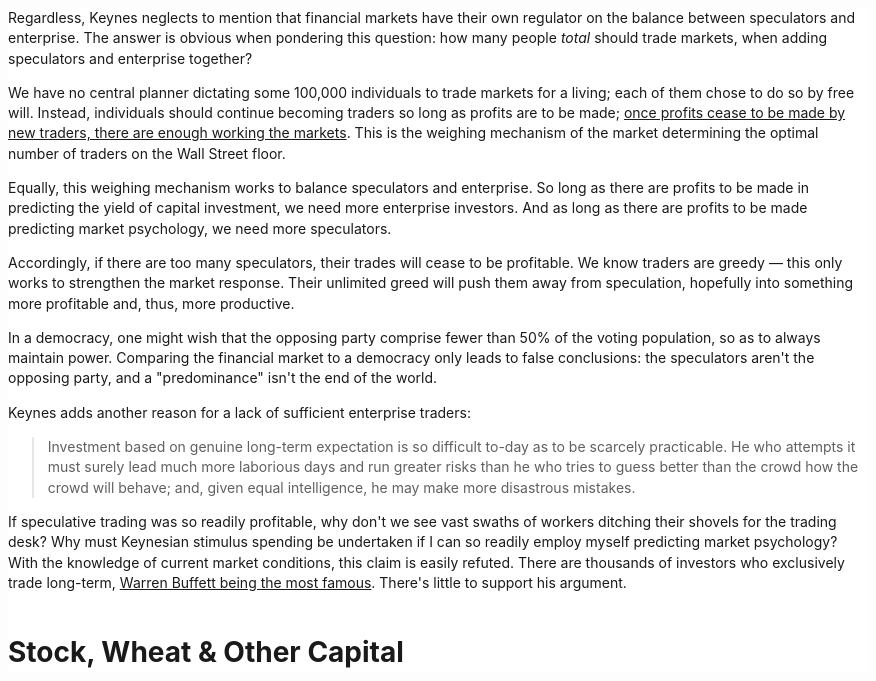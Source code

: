 Regardless, Keynes neglects to mention that financial markets
have their own regulator on the balance between speculators
and enterprise. The answer is obvious when pondering this question: how many
people *total* should trade markets, when adding speculators
and enterprise together?

We have no central planner dictating some 100,000 individuals to
trade markets for a living; each of them chose to do so by
free will. Instead, individuals should continue becoming traders
so long as profits are to be made; [once profits cease to be made
by new traders, there are enough working the
markets](http://www.latimes.com/business/la-fi-wall-street-employment-20150220-story.html).
This is the weighing mechanism of the market determining the optimal
number of traders on the Wall Street floor.

Equally, this weighing mechanism works to balance speculators
and enterprise. So long as there are profits to be made in
predicting the yield of capital investment, we need more enterprise
investors. And as long as there are profits to be made
predicting market psychology, we need more speculators.

Accordingly, if there are too many speculators, their trades will cease
to be profitable. We know traders are greedy — this only works to strengthen
the market response. Their unlimited greed will push them away from speculation,
hopefully into something more profitable and, thus, more productive.

In a democracy, one might wish that the opposing party
comprise fewer than 50% of the voting population, so as
to always maintain power. Comparing the financial market to
a democracy only leads to false conclusions: the speculators
aren't the opposing party, and a "predominance" isn't the
end of the world.

Keynes adds another reason for a lack of sufficient enterprise traders:

> Investment based on genuine long-term expectation is so difficult
to-day as to be scarcely practicable. He who attempts it must surely
lead much more laborious days and run greater risks than he who tries
to guess better than the crowd how the crowd will behave; and, given
equal intelligence, he may make more disastrous mistakes.

If speculative trading was so
readily profitable, why don't we see vast swaths of workers
ditching their shovels for the trading desk? Why must Keynesian
stimulus spending be undertaken if I can so readily employ myself
predicting market psychology? With the knowledge of current
market conditions, this claim is easily refuted. There are
thousands of investors who exclusively trade long-term, [Warren
Buffett being the most famous](https://www.investopedia.com/investing/warren-buffetts-investing-style-reviewed/).
There's little to support his argument.


# Stock, Wheat & Other Capital
